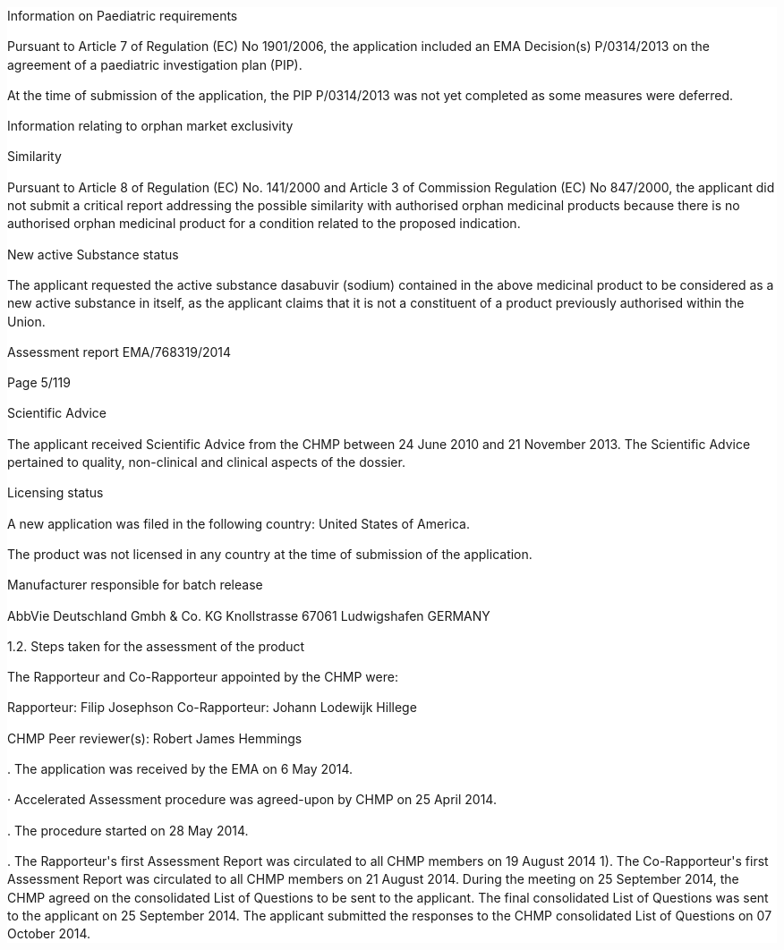 Information on Paediatric requirements

Pursuant to Article 7 of Regulation (EC) No 1901/2006, the application included an EMA Decision(s) P/0314/2013 on the agreement of a paediatric investigation plan (PIP).

At the time of submission of the application, the PIP P/0314/2013 was not yet completed as some measures were deferred.

Information relating to orphan market exclusivity

Similarity

Pursuant to Article 8 of Regulation (EC) No. 141/2000 and Article 3 of Commission Regulation (EC) No 847/2000, the applicant did not submit a critical report addressing the possible similarity with authorised orphan medicinal products because there is no authorised orphan medicinal product for a condition related to the proposed indication.

New active Substance status

The applicant requested the active substance dasabuvir (sodium) contained in the above medicinal product to be considered as a new active substance in itself, as the applicant claims that it is not a constituent of a product previously authorised within the Union.

Assessment report EMA/768319/2014

Page 5/119

Scientific Advice

The applicant received Scientific Advice from the CHMP between 24 June 2010 and 21 November 2013. The Scientific Advice pertained to quality, non-clinical and clinical aspects of the dossier.

Licensing status

A new application was filed in the following country: United States of America.

The product was not licensed in any country at the time of submission of the application.

Manufacturer responsible for batch release

AbbVie Deutschland Gmbh & Co. KG Knollstrasse 67061 Ludwigshafen GERMANY

1.2. Steps taken for the assessment of the product

The Rapporteur and Co-Rapporteur appointed by the CHMP were:

Rapporteur: Filip Josephson Co-Rapporteur: Johann Lodewijk Hillege

CHMP Peer reviewer(s): Robert James Hemmings

. The application was received by the EMA on 6 May 2014.

· Accelerated Assessment procedure was agreed-upon by CHMP on 25 April 2014.

. The procedure started on 28 May 2014.

. The Rapporteur's first Assessment Report was circulated to all CHMP members on 19 August 2014 1). The Co-Rapporteur's first Assessment Report was circulated to all CHMP members on 21 August 2014. During the meeting on 25 September 2014, the CHMP agreed on the consolidated List of Questions to be sent to the applicant. The final consolidated List of Questions was sent to the applicant on 25 September 2014. The applicant submitted the responses to the CHMP consolidated List of Questions on 07 October 2014.
